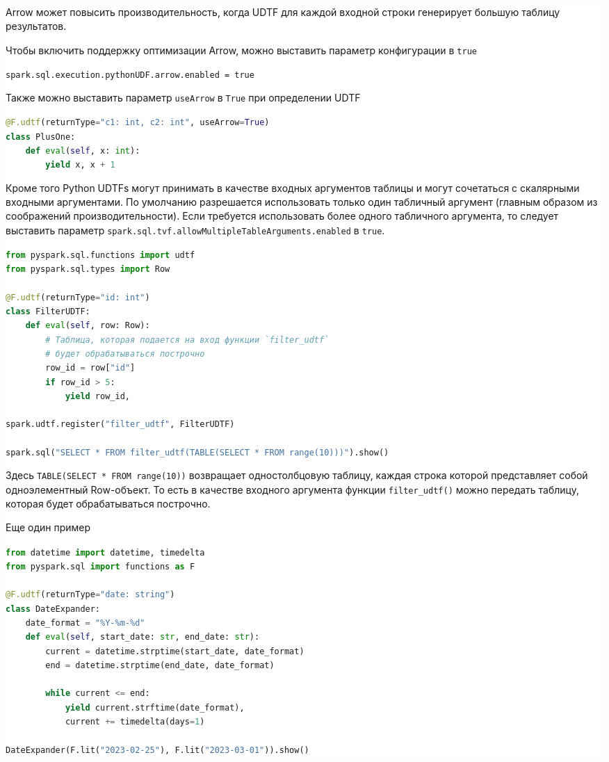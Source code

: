 Arrow может повысить производительность, когда UDTF для каждой входной строки генерирует большую таблицу результатов.

Чтобы включить поддержку оптимизации Arrow, можно выставить параметр конфигурации в `true`
```bash
spark.sql.execution.pythonUDF.arrow.enabled = true
```

Также можно выставить параметр `useArrow` в `True` при определении UDTF
```python
@F.udtf(returnType="c1: int, c2: int", useArrow=True)
class PlusOne:
    def eval(self, x: int):
        yield x, x + 1
```

Кроме того Python UDTFs могут принимать в качестве входных аргументов таблицы и могут сочетаться с скалярными входными аргументами. По умолчанию разрешается использовать только один табличный аргумент (главным образом из соображений производительности). Если требуется использовать более одного табличного аргумента, то следует выставить параметр `spark.sql.tvf.allowMultipleTableArguments.enabled` в `true`.
```python
from pyspark.sql.functions import udtf
from pyspark.sql.types import Row

@F.udtf(returnType="id: int")
class FilterUDTF:
    def eval(self, row: Row):
        # Таблица, которая подается на вход функции `filter_udtf`
        # будет обрабатываться построчно
		row_id = row["id"]
        if row_id > 5:
            yield row_id,

spark.udtf.register("filter_udtf", FilterUDTF)

spark.sql("SELECT * FROM filter_udtf(TABLE(SELECT * FROM range(10)))").show()
```

Здесь `TABLE(SELECT * FROM range(10))` возвращает одностолбцовую таблицу, каждая строка которой представляет собой одноэлементный Row-объект. То есть в качестве входного аргумента функции `filter_udtf()` можно передать таблицу, которая будет обрабатываться построчно.

Еще один пример
```python
from datetime import datetime, timedelta
from pyspark.sql import functions as F

@F.udtf(returnType="date: string")
class DateExpander:
    date_format = "%Y-%m-%d"
    def eval(self, start_date: str, end_date: str):
        current = datetime.strptime(start_date, date_format)
        end = datetime.strptime(end_date, date_format)

        while current <= end:
            yield current.strftime(date_format),
            current += timedelta(days=1)

DateExpander(F.lit("2023-02-25"), F.lit("2023-03-01")).show()
```
